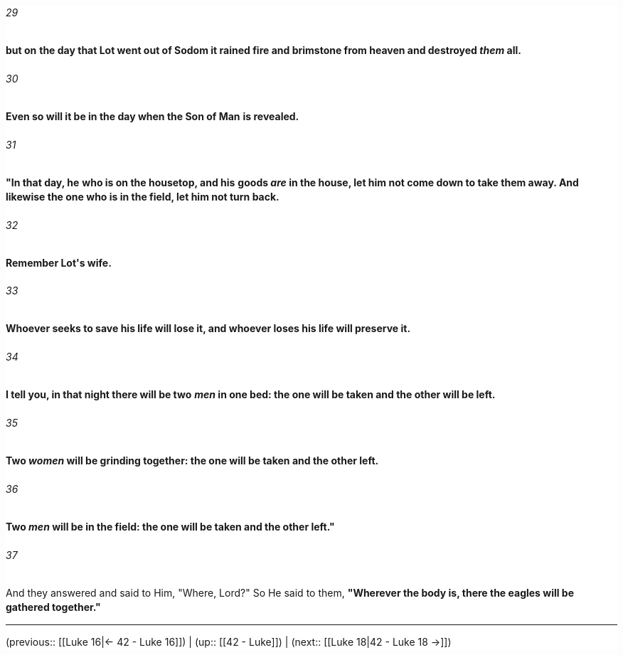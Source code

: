 ###### 29 
**but on** **the day that Lot went out of Sodom it rained fire and brimstone from heaven and destroyed _them_ all.** 

###### 30 
**Even so will it be in the day when the Son of Man** **is revealed.** 

###### 31 
**"In that day, he** **who is on the housetop, and his** **goods _are_ in the house, let him not come down to take them away. And likewise the one who is in the field, let him not turn back.** 

###### 32 
**Remember Lot's wife.** 

###### 33 
**Whoever seeks to save his life will lose it, and whoever loses his life will preserve it.** 

###### 34 
**I tell you, in that night there will be two** **_men_ in one bed: the one will be taken and the other will be left.** 

###### 35 
**Two _women_ will be grinding together: the one will be taken and the other left.** 

###### 36 
**Two _men_ will be in the field: the one will be taken and the other left."** 

###### 37 
And they answered and said to Him, "Where, Lord?" So He said to them, **"Wherever the body is, there the eagles will be gathered together."**

***

(previous:: [[Luke 16|← 42 - Luke 16]]) | (up:: [[42 - Luke]]) | (next:: [[Luke 18|42 - Luke 18 →]])
